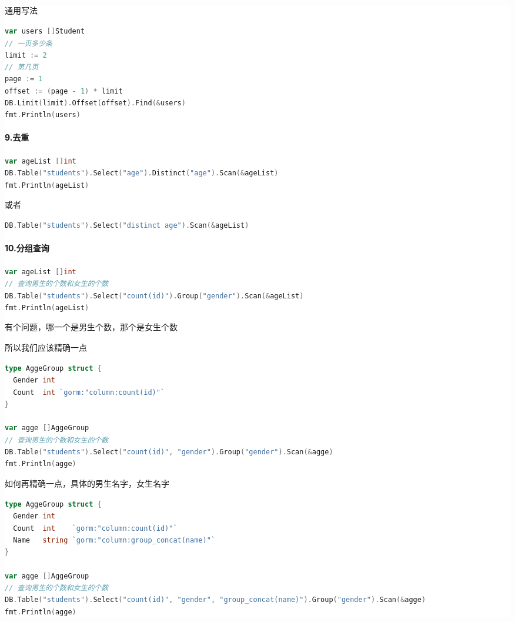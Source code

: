 通用写法

```go
var users []Student
// 一页多少条
limit := 2
// 第几页
page := 1
offset := (page - 1) * limit
DB.Limit(limit).Offset(offset).Find(&users)
fmt.Println(users)
```

#### 9.去重

```go
var ageList []int
DB.Table("students").Select("age").Distinct("age").Scan(&ageList)
fmt.Println(ageList)
```

或者

```go
DB.Table("students").Select("distinct age").Scan(&ageList)
```

#### 10.分组查询

```go
var ageList []int
// 查询男生的个数和女生的个数
DB.Table("students").Select("count(id)").Group("gender").Scan(&ageList)
fmt.Println(ageList)
```

有个问题，哪一个是男生个数，那个是女生个数

所以我们应该精确一点

```go
type AggeGroup struct {
  Gender int
  Count  int `gorm:"column:count(id)"`
}

var agge []AggeGroup
// 查询男生的个数和女生的个数
DB.Table("students").Select("count(id)", "gender").Group("gender").Scan(&agge)
fmt.Println(agge)
```

如何再精确一点，具体的男生名字，女生名字

```go
type AggeGroup struct {
  Gender int
  Count  int    `gorm:"column:count(id)"`
  Name   string `gorm:"column:group_concat(name)"`
}

var agge []AggeGroup
// 查询男生的个数和女生的个数
DB.Table("students").Select("count(id)", "gender", "group_concat(name)").Group("gender").Scan(&agge)
fmt.Println(agge)
```
